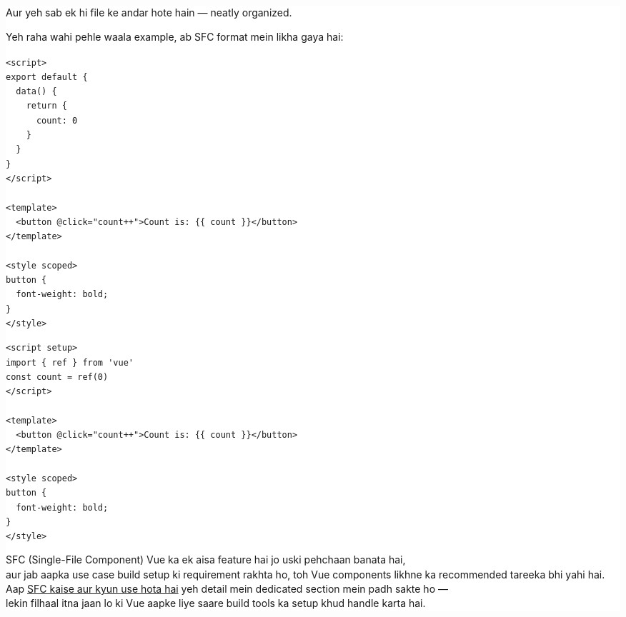 Aur yeh sab ek hi file ke andar hote hain — neatly organized.

Yeh raha wahi pehle waala example, ab SFC format mein likha gaya hai:

<div class="options-api">

```vue
<script>
export default {
  data() {
    return {
      count: 0
    }
  }
}
</script>

<template>
  <button @click="count++">Count is: {{ count }}</button>
</template>

<style scoped>
button {
  font-weight: bold;
}
</style>
```

</div>
<div class="composition-api">

```vue
<script setup>
import { ref } from 'vue'
const count = ref(0)
</script>

<template>
  <button @click="count++">Count is: {{ count }}</button>
</template>

<style scoped>
button {
  font-weight: bold;
}
</style>
```

</div>

SFC (Single-File Component) Vue ka ek aisa feature hai jo uski pehchaan banata hai,  
aur jab aapka use case build setup ki requirement rakhta ho, toh Vue components likhne ka recommended tareeka bhi yahi hai.  
Aap [SFC kaise aur kyun use hota hai](/guide/scaling-up/sfc) yeh detail mein dedicated section mein padh sakte ho —  
lekin filhaal itna jaan lo ki Vue aapke liye saare build tools ka setup khud handle karta hai.
